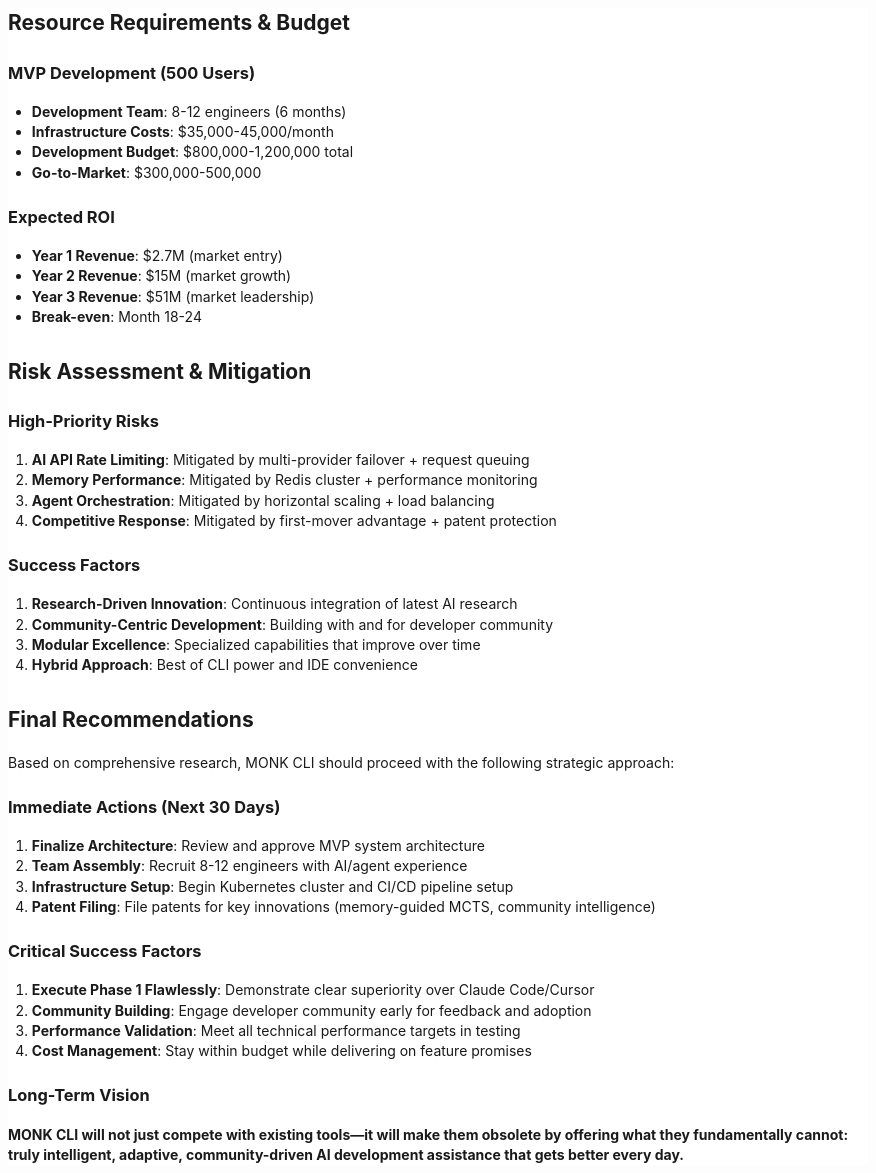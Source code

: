 ## Resource Requirements & Budget

### MVP Development (500 Users)
- **Development Team**: 8-12 engineers (6 months)
- **Infrastructure Costs**: $35,000-45,000/month
- **Development Budget**: $800,000-1,200,000 total
- **Go-to-Market**: $300,000-500,000

### Expected ROI
- **Year 1 Revenue**: $2.7M (market entry)
- **Year 2 Revenue**: $15M (market growth)  
- **Year 3 Revenue**: $51M (market leadership)
- **Break-even**: Month 18-24

## Risk Assessment & Mitigation

### High-Priority Risks
1. **AI API Rate Limiting**: Mitigated by multi-provider failover + request queuing
2. **Memory Performance**: Mitigated by Redis cluster + performance monitoring
3. **Agent Orchestration**: Mitigated by horizontal scaling + load balancing
4. **Competitive Response**: Mitigated by first-mover advantage + patent protection

### Success Factors
1. **Research-Driven Innovation**: Continuous integration of latest AI research
2. **Community-Centric Development**: Building with and for developer community
3. **Modular Excellence**: Specialized capabilities that improve over time
4. **Hybrid Approach**: Best of CLI power and IDE convenience

## Final Recommendations

Based on comprehensive research, MONK CLI should proceed with the following strategic approach:

### Immediate Actions (Next 30 Days)
1. **Finalize Architecture**: Review and approve MVP system architecture
2. **Team Assembly**: Recruit 8-12 engineers with AI/agent experience
3. **Infrastructure Setup**: Begin Kubernetes cluster and CI/CD pipeline setup
4. **Patent Filing**: File patents for key innovations (memory-guided MCTS, community intelligence)

### Critical Success Factors
1. **Execute Phase 1 Flawlessly**: Demonstrate clear superiority over Claude Code/Cursor
2. **Community Building**: Engage developer community early for feedback and adoption
3. **Performance Validation**: Meet all technical performance targets in testing
4. **Cost Management**: Stay within budget while delivering on feature promises

### Long-Term Vision
**MONK CLI will not just compete with existing tools—it will make them obsolete by offering what they fundamentally cannot: truly intelligent, adaptive, community-driven AI development assistance that gets better every day.**
